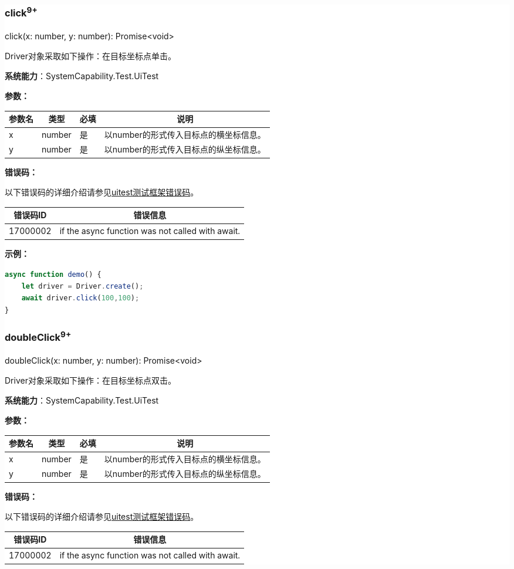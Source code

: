 
### click<sup>9+</sup>

click(x: number, y: number): Promise\<void>

Driver对象采取如下操作：在目标坐标点单击。

**系统能力**：SystemCapability.Test.UiTest

**参数：**

| 参数名 | 类型   | 必填 | 说明                                   |
| ------ | ------ | ---- | -------------------------------------- |
| x      | number | 是   | 以number的形式传入目标点的横坐标信息。 |
| y      | number | 是   | 以number的形式传入目标点的纵坐标信息。 |

**错误码：**

以下错误码的详细介绍请参见[uitest测试框架错误码](../errorcodes/errorcode-uitest.md)。

| 错误码ID | 错误信息                               |
| -------- | ---------------------------------------- |
| 17000002 | if the async function was not called with await. |

**示例：**

```js
async function demo() {
    let driver = Driver.create();
    await driver.click(100,100);
}
```

### doubleClick<sup>9+</sup>

doubleClick(x: number, y: number): Promise\<void>

Driver对象采取如下操作：在目标坐标点双击。

**系统能力**：SystemCapability.Test.UiTest

**参数：**

| 参数名 | 类型   | 必填 | 说明                                   |
| ------ | ------ | ---- | -------------------------------------- |
| x      | number | 是   | 以number的形式传入目标点的横坐标信息。 |
| y      | number | 是   | 以number的形式传入目标点的纵坐标信息。 |

**错误码：**

以下错误码的详细介绍请参见[uitest测试框架错误码](../errorcodes/errorcode-uitest.md)。

| 错误码ID | 错误信息                               |
| -------- | ---------------------------------------- |
| 17000002 | if the async function was not called with await. |
